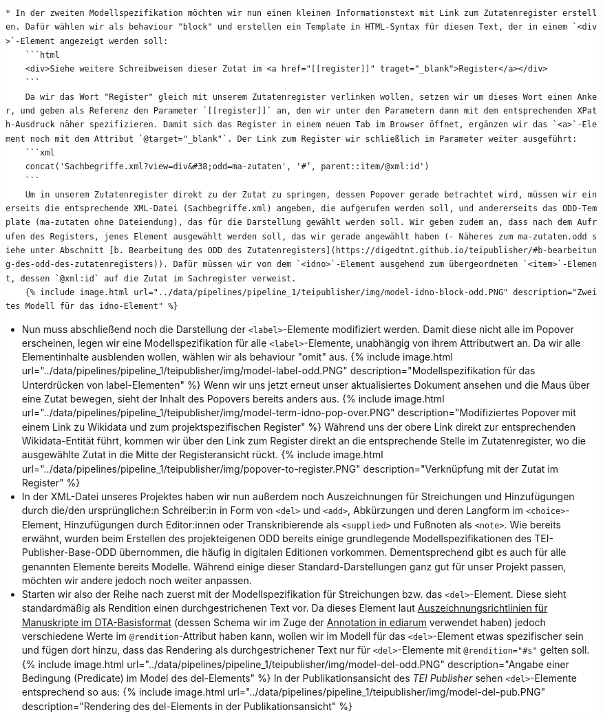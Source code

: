     * In der zweiten Modellspezifikation möchten wir nun einen kleinen Informationstext mit Link zum Zutatenregister erstellen. Dafür wählen wir als behaviour "block" und erstellen ein Template in HTML-Syntax für diesen Text, der in einem `<div>`-Element angezeigt werden soll:
        ```html
        <div>Siehe weitere Schreibweisen dieser Zutat im <a href="[[register]]" traget="_blank">Register</a></div>
        ```
        Da wir das Wort "Register" gleich mit unserem Zutatenregister verlinken wollen, setzen wir um dieses Wort einen Anker, und geben als Referenz den Parameter `[[register]]` an, den wir unter den Parametern dann mit dem entsprechenden XPath-Ausdruck näher spezifizieren. Damit sich das Register in einem neuen Tab im Browser öffnet, ergänzen wir das `<a>`-Element noch mit dem Attribut `@target="_blank"`. Der Link zum Register wir schließlich im Parameter weiter ausgeführt:
        ```xml
        concat('Sachbegriffe.xml?view=div&#38;odd=ma-zutaten', '#’, parent::item/@xml:id')
        ```
        Um in unserem Zutatenregister direkt zu der Zutat zu springen, dessen Popover gerade betrachtet wird, müssen wir einerseits die entsprechende XML-Datei (Sachbegriffe.xml) angeben, die aufgerufen werden soll, und andererseits das ODD-Template (ma-zutaten ohne Dateiendung), das für die Darstellung gewählt werden soll. Wir geben zudem an, dass nach dem Aufrufen des Registers, jenes Element ausgewählt werden soll, das wir gerade angewählt haben (- Näheres zum ma-zutaten.odd siehe unter Abschnitt [b. Bearbeitung des ODD des Zutatenregisters](https://digedtnt.github.io/teipublisher/#b-bearbeitung-des-odd-des-zutatenregisters)). Dafür müssen wir von dem `<idno>`-Element ausgehend zum übergeordneten `<item>`-Element, dessen `@xml:id` auf die Zutat im Sachregister verweist.
        {% include image.html url="../data/pipelines/pipeline_1/teipublisher/img/model-idno-block-odd.PNG" description="Zweites Modell für das idno-Element" %}
* Nun muss abschließend noch die Darstellung der `<label>`-Elemente modifiziert werden. Damit diese nicht alle im Popover erscheinen, legen wir eine Modellspezifikation für alle `<label>`-Elemente, unabhängig von ihrem Attributwert an. Da wir alle Elementinhalte ausblenden wollen, wählen wir als behaviour "omit" aus.
    {% include image.html url="../data/pipelines/pipeline_1/teipublisher/img/model-label-odd.PNG" description="Modellspezifikation für das Unterdrücken von label-Elementen" %}
    Wenn wir uns jetzt erneut unser aktualisiertes Dokument ansehen und die Maus über eine Zutat bewegen, sieht der Inhalt des Popovers bereits anders aus.
    {% include image.html url="../data/pipelines/pipeline_1/teipublisher/img/model-term-idno-pop-over.PNG" description="Modifiziertes Popover mit einem Link zu Wikidata und zum projektspezifischen Register" %}
    Während uns der obere Link direkt zur entsprechenden Wikidata-Entität führt, kommen wir über den Link zum Register direkt an die entsprechende Stelle im Zutatenregister, wo die ausgewählte Zutat in die Mitte der Registeransicht rückt.
    {% include image.html url="../data/pipelines/pipeline_1/teipublisher/img/popover-to-register.PNG" description="Verknüpfung mit der Zutat im Register" %}
* In der XML-Datei unseres Projektes haben wir nun außerdem noch Auszeichnungen für Streichungen und Hinzufügungen durch die/den ursprüngliche:n Schreiber:in in Form von `<del>` und `<add>`, Abkürzungen und deren Langform im `<choice>`-Element, Hinzufügungen durch Editor:innen oder Transkribierende als `<supplied>` und Fußnoten als `<note>`. Wie bereits erwähnt, wurden beim Erstellen des projekteigenen ODD bereits einige grundlegende Modellspezifikationen des TEI-Publisher-Base-ODD übernommen, die häufig in digitalen Editionen vorkommen. Dementsprechend gibt es auch für alle genannten Elemente bereits Modelle. Während einige dieser Standard-Darstellungen ganz gut für unser Projekt passen, möchten wir andere jedoch noch weiter anpassen.
* Starten wir also der Reihe nach zuerst mit der Modellspezifikation für Streichungen bzw. das `<del>`-Element. Diese sieht standardmäßig als Rendition einen durchgestrichenen Text vor. Da dieses Element laut [Auszeichnungsrichtlinien für Manuskripte im DTA-Basisformat](https://www.deutschestextarchiv.de/doku/basisformat/msAddDel.html) (dessen Schema wir im Zuge der [Annotation in ediarum](https://digedtnt.github.io/ediarum/) verwendet haben) jedoch verschiedene Werte im `@rendition`-Attribut haben kann, wollen wir im Modell für das `<del>`-Element etwas spezifischer sein und fügen dort hinzu, dass das Rendering als durchgestrichener Text nur für `<del>`-Elemente mit `@rendition="#s"` gelten soll.
    {% include image.html url="../data/pipelines/pipeline_1/teipublisher/img/model-del-odd.PNG" description="Angabe einer Bedingung (Predicate) im Model des del-Elements" %}
    In der Publikationsansicht des _TEI Publisher_ sehen `<del>`-Elemente entsprechend so aus:
    {% include image.html url="../data/pipelines/pipeline_1/teipublisher/img/model-del-pub.PNG" description="Rendering des del-Elements in der Publikationsansicht" %}